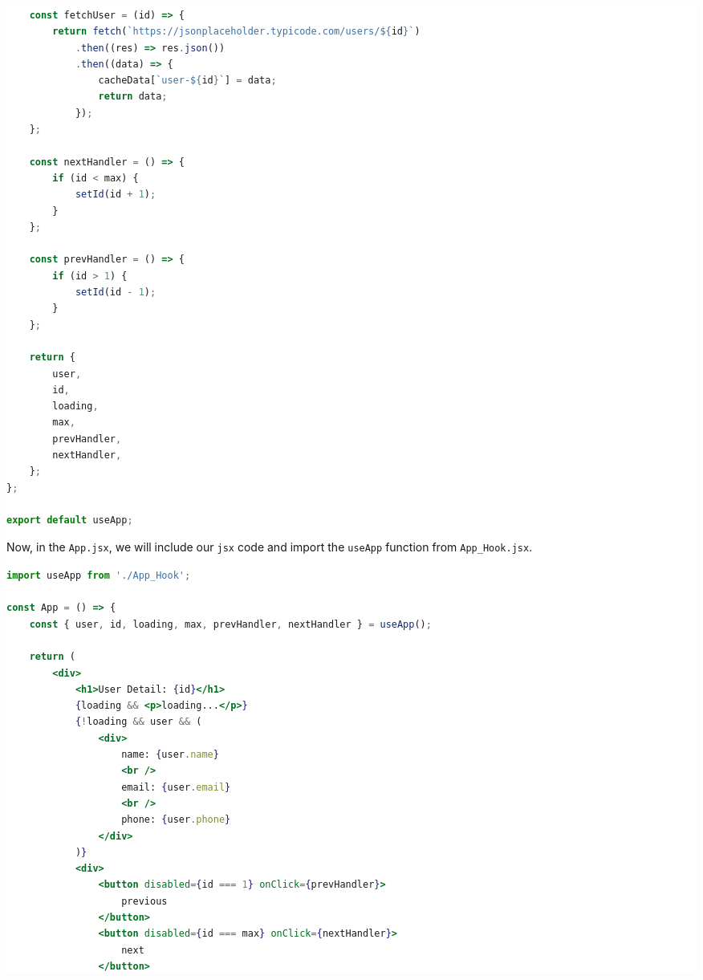 ```jsx
    const fetchUser = (id) => {
        return fetch(`https://jsonplaceholder.typicode.com/users/${id}`)
            .then((res) => res.json())
            .then((data) => {
                cacheData[`user-${id}`] = data;
                return data;
            });
    };

    const nextHandler = () => {
        if (id < max) {
            setId(id + 1);
        }
    };

    const prevHandler = () => {
        if (id > 1) {
            setId(id - 1);
        }
    };

    return {
        user,
        id,
        loading,
        max,
        prevHandler,
        nextHandler,
    };
};

export default useApp;
```


Now, in the `App.jsx`, we will include our `jsx` code and import the `useApp` function from `App_Hook.jsx`.

```jsx
import useApp from './App_Hook';

const App = () => {
    const { user, id, loading, max, prevHandler, nextHandler } = useApp();

    return (
        <div>
            <h1>User Detail: {id}</h1>
            {loading && <p>loading...</p>}
            {!loading && user && (
                <div>
                    name: {user.name}
                    <br />
                    email: {user.email}
                    <br />
                    phone: {user.phone}
                </div>
            )}
            <div>
                <button disabled={id === 1} onClick={prevHandler}>
                    previous
                </button>
                <button disabled={id === max} onClick={nextHandler}>
                    next
                </button>
```